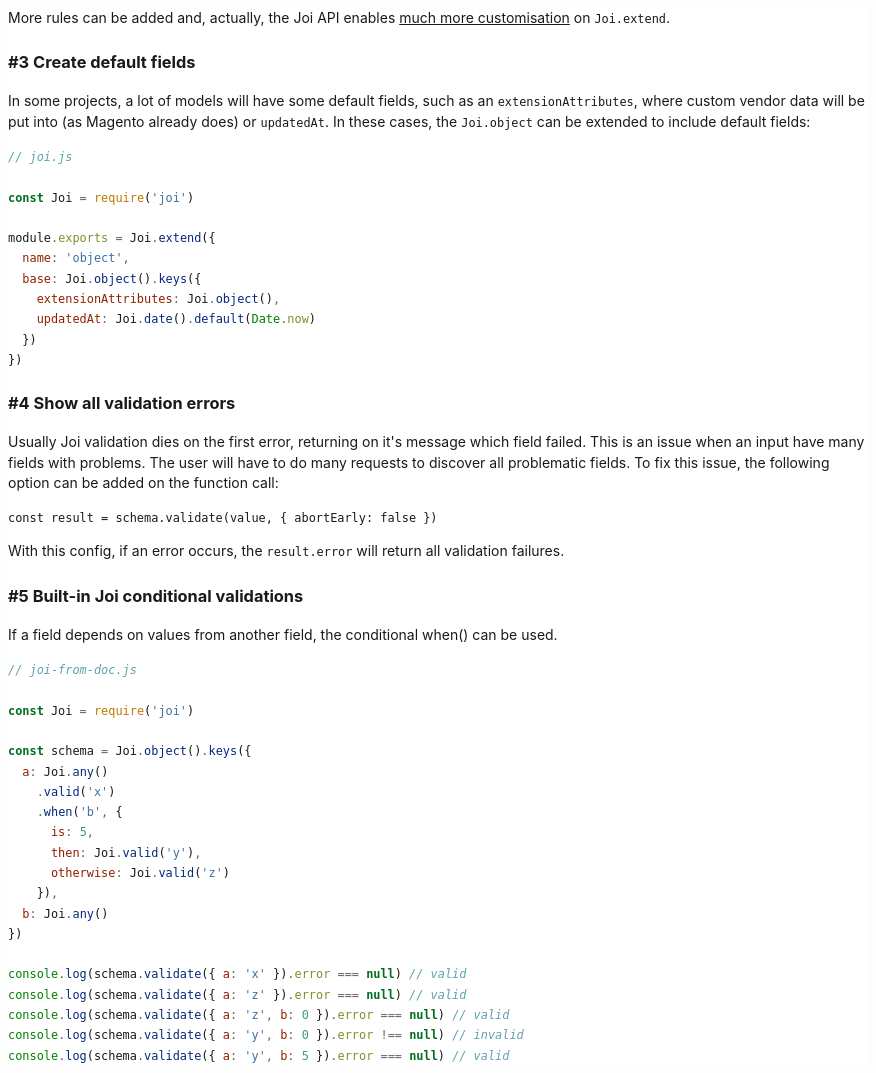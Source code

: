 More rules can be added and, actually, the Joi API enables [much more customisation](https://github.com/hapijs/joi/blob/v10.6.0/API.md#extendextension) on `Joi.extend`.

### #3 Create default fields

In some projects, a lot of models will have some default fields, such as an `extensionAttributes`, where custom vendor data will be put into (as Magento already does) or `updatedAt`. In these cases, the `Joi.object` can be extended to include default fields:

```js
// joi.js

const Joi = require('joi')

module.exports = Joi.extend({
  name: 'object',
  base: Joi.object().keys({
    extensionAttributes: Joi.object(),
    updatedAt: Joi.date().default(Date.now)
  })
})
```

### #4 Show all validation errors

Usually Joi validation dies on the first error, returning on it's message which field failed. This is an issue when an input have many fields with problems. The user will have to do many requests to discover all problematic fields. To fix this issue, the following option can be added on the function call:

`const result = schema.validate(value, { abortEarly: false })`

With this config, if an error occurs, the `result.error` will return all validation failures.

### #5 Built-in Joi conditional validations

If a field depends on values from another field, the conditional when() can be used.

```js
// joi-from-doc.js

const Joi = require('joi')

const schema = Joi.object().keys({
  a: Joi.any()
    .valid('x')
    .when('b', {
      is: 5,
      then: Joi.valid('y'),
      otherwise: Joi.valid('z')
    }),
  b: Joi.any()
})

console.log(schema.validate({ a: 'x' }).error === null) // valid
console.log(schema.validate({ a: 'z' }).error === null) // valid
console.log(schema.validate({ a: 'z', b: 0 }).error === null) // valid
console.log(schema.validate({ a: 'y', b: 0 }).error !== null) // invalid
console.log(schema.validate({ a: 'y', b: 5 }).error === null) // valid
```
